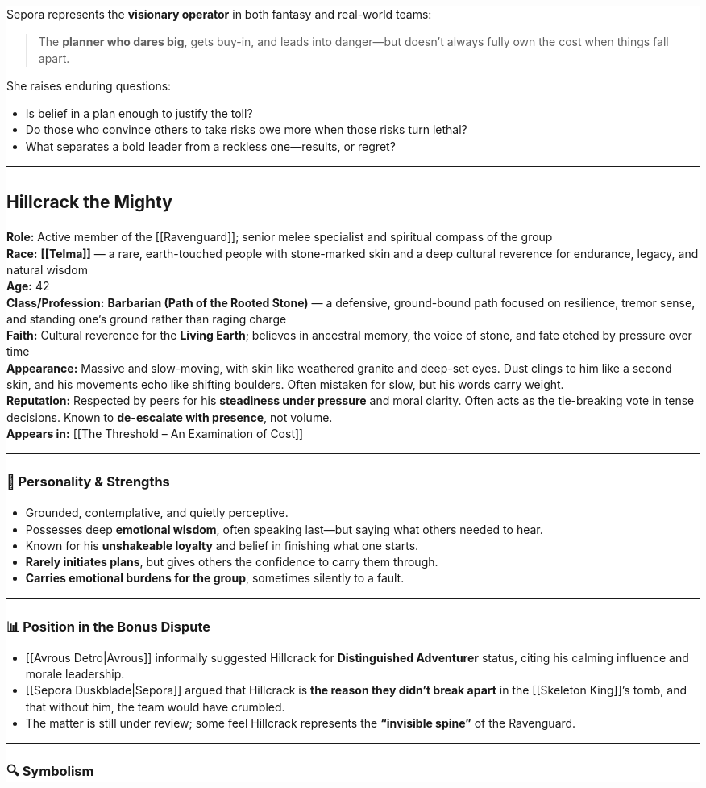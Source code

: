 Sepora represents the **visionary operator** in both fantasy and real-world teams:

> The **planner who dares big**, gets buy-in, and leads into danger—but doesn’t always fully own the cost when things fall apart.

She raises enduring questions:

- Is belief in a plan enough to justify the toll?
- Do those who convince others to take risks owe more when those risks turn lethal?
- What separates a bold leader from a reckless one—results, or regret?
---

## **Hillcrack the Mighty**  

**Role:** Active member of the [[Ravenguard]]; senior melee specialist and spiritual compass of the group  
**Race:** **[[Telma]]** — a rare, earth-touched people with stone-marked skin and a deep cultural reverence for endurance, legacy, and natural wisdom  
**Age:** 42  
**Class/Profession:** **Barbarian (Path of the Rooted Stone)** — a defensive, ground-bound path focused on resilience, tremor sense, and standing one’s ground rather than raging charge  
**Faith:** Cultural reverence for the **Living Earth**; believes in ancestral memory, the voice of stone, and fate etched by pressure over time  
**Appearance:** Massive and slow-moving, with skin like weathered granite and deep-set eyes. Dust clings to him like a second skin, and his movements echo like shifting boulders. Often mistaken for slow, but his words carry weight.  
**Reputation:** Respected by peers for his **steadiness under pressure** and moral clarity. Often acts as the tie-breaking vote in tense decisions. Known to **de-escalate with presence**, not volume.  
**Appears in:** [[The Threshold – An Examination of Cost]] 

---

### 🧠 Personality & Strengths

- Grounded, contemplative, and quietly perceptive.
- Possesses deep **emotional wisdom**, often speaking last—but saying what others needed to hear.
- Known for his **unshakeable loyalty** and belief in finishing what one starts.
- **Rarely initiates plans**, but gives others the confidence to carry them through.
- **Carries emotional burdens for the group**, sometimes silently to a fault.

---

### 📊 Position in the Bonus Dispute

- [[Avrous Detro|Avrous]] informally suggested Hillcrack for **Distinguished Adventurer** status, citing his calming influence and morale leadership.
- [[Sepora Duskblade|Sepora]] argued that Hillcrack is **the reason they didn’t break apart** in the [[Skeleton King]]’s tomb, and that without him, the team would have crumbled.
- The matter is still under review; some feel Hillcrack represents the **“invisible spine”** of the Ravenguard.

---

### 🔍 Symbolism

